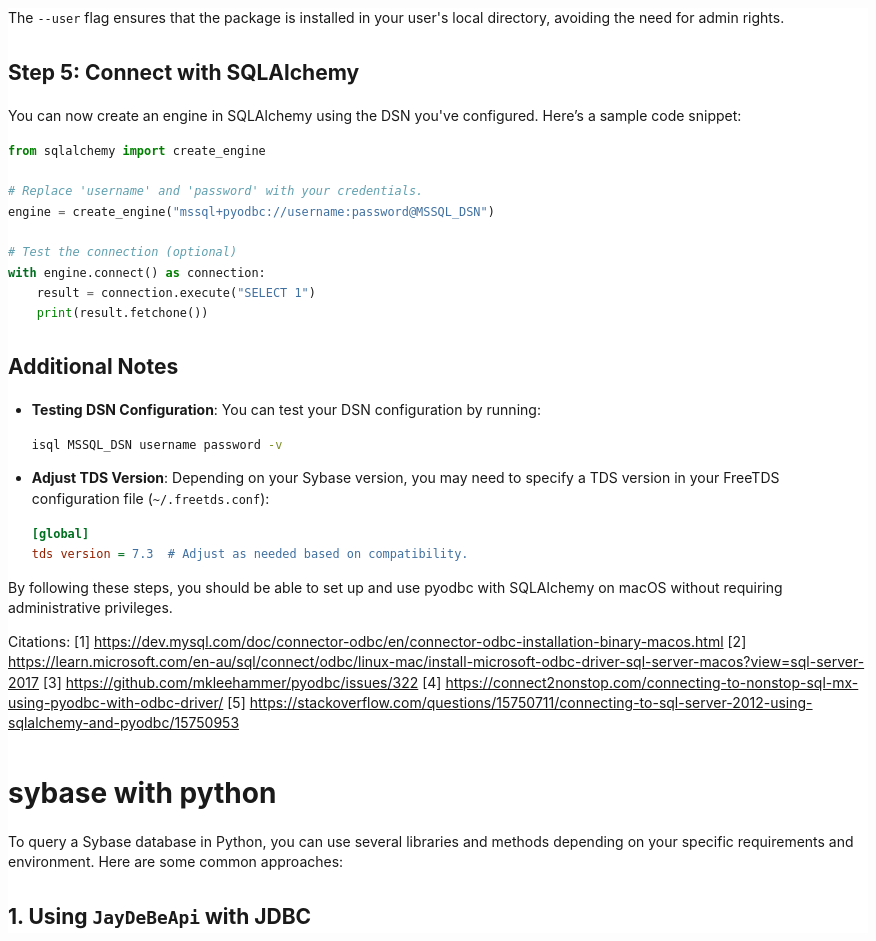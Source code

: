 The `--user` flag ensures that the package is installed in your user's local directory, avoiding the need for admin rights.

## Step 5: Connect with SQLAlchemy

You can now create an engine in SQLAlchemy using the DSN you've configured. Here’s a sample code snippet:

```python
from sqlalchemy import create_engine

# Replace 'username' and 'password' with your credentials.
engine = create_engine("mssql+pyodbc://username:password@MSSQL_DSN")

# Test the connection (optional)
with engine.connect() as connection:
    result = connection.execute("SELECT 1")
    print(result.fetchone())
```

## Additional Notes

- **Testing DSN Configuration**: You can test your DSN configuration by running:
  ```bash
  isql MSSQL_DSN username password -v
  ```
  
- **Adjust TDS Version**: Depending on your Sybase version, you may need to specify a TDS version in your FreeTDS configuration file (`~/.freetds.conf`):
  ```ini
  [global]
  tds version = 7.3  # Adjust as needed based on compatibility.
  ```

By following these steps, you should be able to set up and use pyodbc with SQLAlchemy on macOS without requiring administrative privileges.

Citations:
[1] https://dev.mysql.com/doc/connector-odbc/en/connector-odbc-installation-binary-macos.html
[2] https://learn.microsoft.com/en-au/sql/connect/odbc/linux-mac/install-microsoft-odbc-driver-sql-server-macos?view=sql-server-2017
[3] https://github.com/mkleehammer/pyodbc/issues/322
[4] https://connect2nonstop.com/connecting-to-nonstop-sql-mx-using-pyodbc-with-odbc-driver/
[5] https://stackoverflow.com/questions/15750711/connecting-to-sql-server-2012-using-sqlalchemy-and-pyodbc/15750953

# sybase with python

To query a Sybase database in Python, you can use several libraries and methods depending on your specific requirements and environment. Here are some common approaches:

## 1. Using `JayDeBeApi` with JDBC
